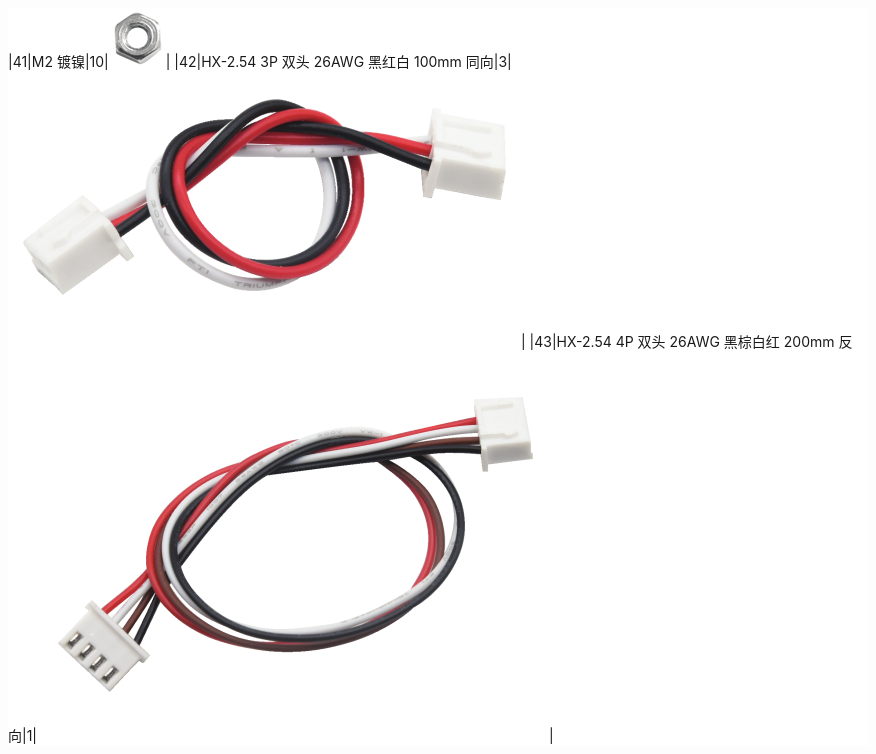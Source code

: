 |41|M2 镀镍|10|![](media/6f570c0bc30c315b93b00ec319f27897.png)|
|42|HX-2.54 3P 双头 26AWG 黑红白 100mm 同向|3|![](media/6af8be4885d876278c7512fa5ffb3a2b.png)|
|43|HX-2.54 4P 双头 26AWG 黑棕白红 200mm 反向|1|![](media/23bb9ca98f3fd872f2e03a844e17d5af.png)|
